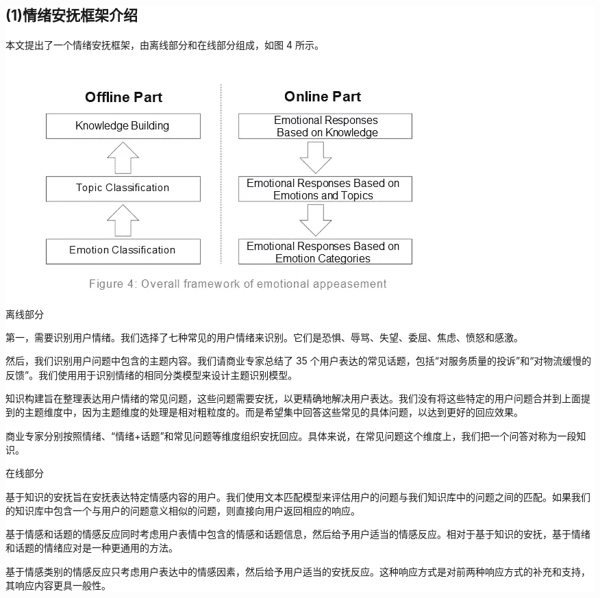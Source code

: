 ## (1)情绪安抚框架介绍

本文提出了一个情绪安抚框架，由离线部分和在线部分组成，如图 4 所示。

![](img/faf772dab1ecad2a43ee6a2ea7991129.png)

离线部分

第一，需要识别用户情绪。我们选择了七种常见的用户情绪来识别。它们是恐惧、辱骂、失望、委屈、焦虑、愤怒和感激。

然后，我们识别用户问题中包含的主题内容。我们请商业专家总结了 35 个用户表达的常见话题，包括“对服务质量的投诉”和“对物流缓慢的反馈”。我们使用用于识别情绪的相同分类模型来设计主题识别模型。

知识构建旨在整理表达用户情绪的常见问题，这些问题需要安抚，以更精确地解决用户表达。我们没有将这些特定的用户问题合并到上面提到的主题维度中，因为主题维度的处理是相对粗粒度的。而是希望集中回答这些常见的具体问题，以达到更好的回应效果。

商业专家分别按照情绪、“情绪+话题”和常见问题等维度组织安抚回应。具体来说，在常见问题这个维度上，我们把一个问答对称为一段知识。

在线部分

基于知识的安抚旨在安抚表达特定情感内容的用户。我们使用文本匹配模型来评估用户的问题与我们知识库中的问题之间的匹配。如果我们的知识库中包含一个与用户的问题意义相似的问题，则直接向用户返回相应的响应。

基于情感和话题的情感反应同时考虑用户表情中包含的情感和话题信息，然后给予用户适当的情感反应。相对于基于知识的安抚，基于情绪和话题的情绪应对是一种更通用的方法。

基于情感类别的情感反应只考虑用户表达中的情感因素，然后给予用户适当的安抚反应。这种响应方式是对前两种响应方式的补充和支持，其响应内容更具一般性。
